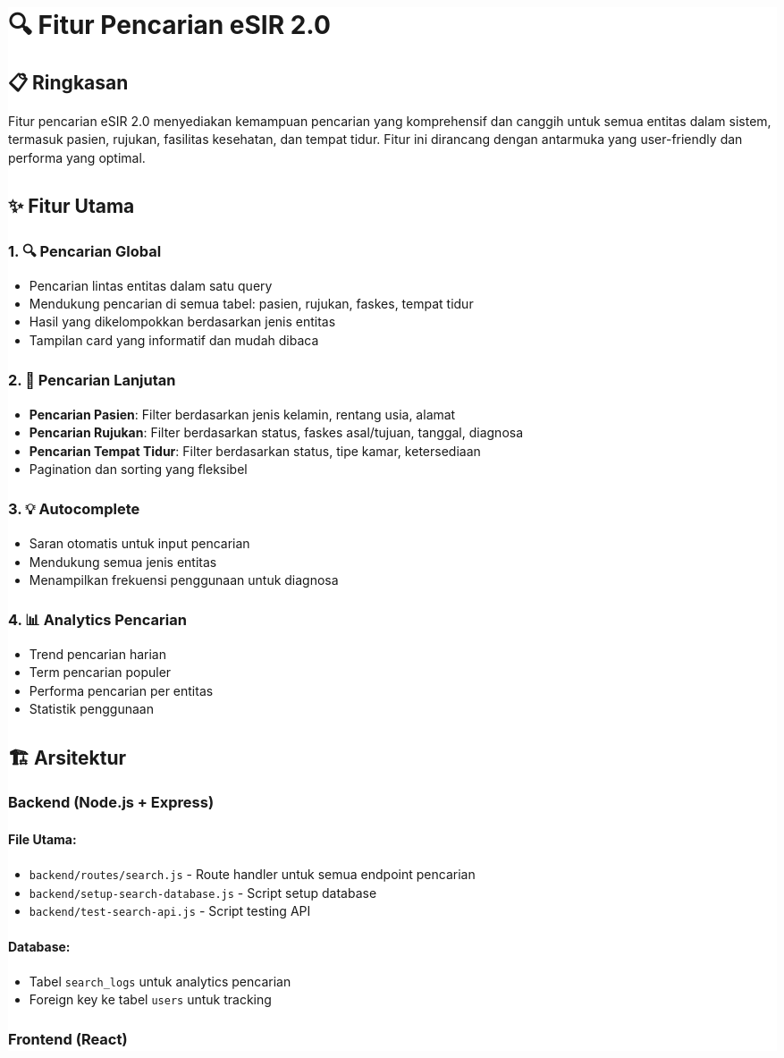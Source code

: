 # 🔍 Fitur Pencarian eSIR 2.0

## 📋 Ringkasan

Fitur pencarian eSIR 2.0 menyediakan kemampuan pencarian yang komprehensif dan canggih untuk semua entitas dalam sistem, termasuk pasien, rujukan, fasilitas kesehatan, dan tempat tidur. Fitur ini dirancang dengan antarmuka yang user-friendly dan performa yang optimal.

## ✨ Fitur Utama

### 1. 🔍 Pencarian Global
- Pencarian lintas entitas dalam satu query
- Mendukung pencarian di semua tabel: pasien, rujukan, faskes, tempat tidur
- Hasil yang dikelompokkan berdasarkan jenis entitas
- Tampilan card yang informatif dan mudah dibaca

### 2. 🎯 Pencarian Lanjutan
- **Pencarian Pasien**: Filter berdasarkan jenis kelamin, rentang usia, alamat
- **Pencarian Rujukan**: Filter berdasarkan status, faskes asal/tujuan, tanggal, diagnosa
- **Pencarian Tempat Tidur**: Filter berdasarkan status, tipe kamar, ketersediaan
- Pagination dan sorting yang fleksibel

### 3. 💡 Autocomplete
- Saran otomatis untuk input pencarian
- Mendukung semua jenis entitas
- Menampilkan frekuensi penggunaan untuk diagnosa

### 4. 📊 Analytics Pencarian
- Trend pencarian harian
- Term pencarian populer
- Performa pencarian per entitas
- Statistik penggunaan

## 🏗️ Arsitektur

### Backend (Node.js + Express)

#### File Utama:
- `backend/routes/search.js` - Route handler untuk semua endpoint pencarian
- `backend/setup-search-database.js` - Script setup database
- `backend/test-search-api.js` - Script testing API

#### Database:
- Tabel `search_logs` untuk analytics pencarian
- Foreign key ke tabel `users` untuk tracking

### Frontend (React)
